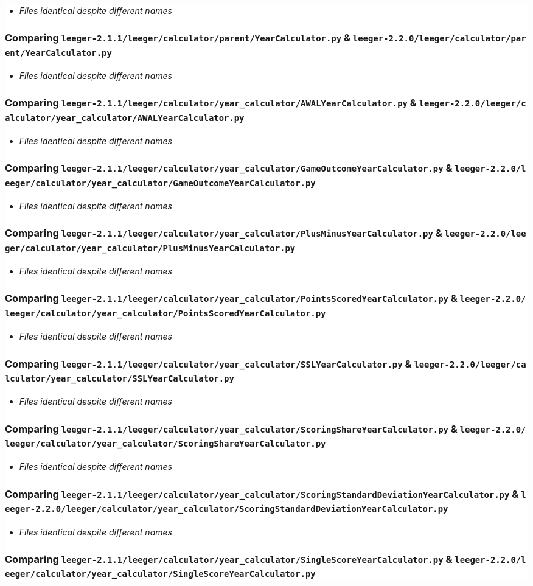  * *Files identical despite different names*

### Comparing `leeger-2.1.1/leeger/calculator/parent/YearCalculator.py` & `leeger-2.2.0/leeger/calculator/parent/YearCalculator.py`

 * *Files identical despite different names*

### Comparing `leeger-2.1.1/leeger/calculator/year_calculator/AWALYearCalculator.py` & `leeger-2.2.0/leeger/calculator/year_calculator/AWALYearCalculator.py`

 * *Files identical despite different names*

### Comparing `leeger-2.1.1/leeger/calculator/year_calculator/GameOutcomeYearCalculator.py` & `leeger-2.2.0/leeger/calculator/year_calculator/GameOutcomeYearCalculator.py`

 * *Files identical despite different names*

### Comparing `leeger-2.1.1/leeger/calculator/year_calculator/PlusMinusYearCalculator.py` & `leeger-2.2.0/leeger/calculator/year_calculator/PlusMinusYearCalculator.py`

 * *Files identical despite different names*

### Comparing `leeger-2.1.1/leeger/calculator/year_calculator/PointsScoredYearCalculator.py` & `leeger-2.2.0/leeger/calculator/year_calculator/PointsScoredYearCalculator.py`

 * *Files identical despite different names*

### Comparing `leeger-2.1.1/leeger/calculator/year_calculator/SSLYearCalculator.py` & `leeger-2.2.0/leeger/calculator/year_calculator/SSLYearCalculator.py`

 * *Files identical despite different names*

### Comparing `leeger-2.1.1/leeger/calculator/year_calculator/ScoringShareYearCalculator.py` & `leeger-2.2.0/leeger/calculator/year_calculator/ScoringShareYearCalculator.py`

 * *Files identical despite different names*

### Comparing `leeger-2.1.1/leeger/calculator/year_calculator/ScoringStandardDeviationYearCalculator.py` & `leeger-2.2.0/leeger/calculator/year_calculator/ScoringStandardDeviationYearCalculator.py`

 * *Files identical despite different names*

### Comparing `leeger-2.1.1/leeger/calculator/year_calculator/SingleScoreYearCalculator.py` & `leeger-2.2.0/leeger/calculator/year_calculator/SingleScoreYearCalculator.py`
